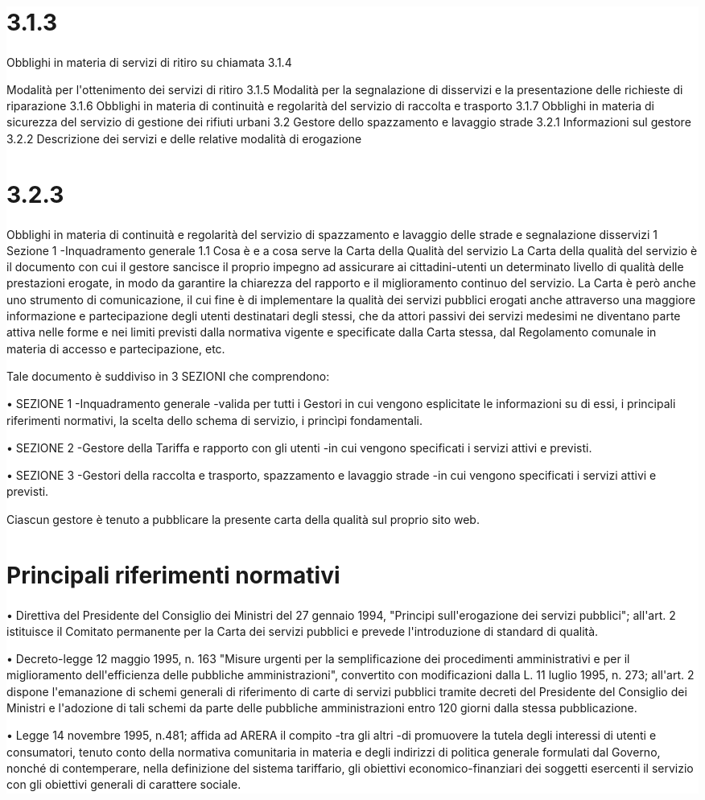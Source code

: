 # 3.1.3
Obblighi in materia di servizi di ritiro su chiamata 3.1.4

Modalità per l'ottenimento dei servizi di ritiro 3.1.5 Modalità per la segnalazione di disservizi e la presentazione delle richieste di riparazione 3.1.6 Obblighi in materia di continuità e regolarità del servizio di raccolta e trasporto 3.1.7 Obblighi in materia di sicurezza del servizio di gestione dei rifiuti urbani 3.2 Gestore dello spazzamento e lavaggio strade 3.2.1 Informazioni sul gestore 3.2.2 Descrizione dei servizi e delle relative modalità di erogazione

# 3.2.3
Obblighi in materia di continuità e regolarità del servizio di spazzamento e lavaggio delle strade e segnalazione disservizi 1 Sezione 1 -Inquadramento generale 1.1 Cosa è e a cosa serve la Carta della Qualità del servizio La Carta della qualità del servizio è il documento con cui il gestore sancisce il proprio impegno ad assicurare ai cittadini-utenti un determinato livello di qualità delle prestazioni erogate, in modo da garantire la chiarezza del rapporto e il miglioramento continuo del servizio. La Carta è però anche uno strumento di comunicazione, il cui fine è di implementare la qualità dei servizi pubblici erogati anche attraverso una maggiore informazione e partecipazione degli utenti destinatari degli stessi, che da attori passivi dei servizi medesimi ne diventano parte attiva nelle forme e nei limiti previsti dalla normativa vigente e specificate dalla Carta stessa, dal Regolamento comunale in materia di accesso e partecipazione, etc.

Tale documento è suddiviso in 3 SEZIONI che comprendono:

• SEZIONE 1 -Inquadramento generale -valida per tutti i Gestori in cui vengono esplicitate le informazioni su di essi, i principali riferimenti normativi, la scelta dello schema di servizio, i princìpi fondamentali.

• SEZIONE 2 -Gestore della Tariffa e rapporto con gli utenti -in cui vengono specificati i servizi attivi e previsti.

• SEZIONE 3 -Gestori della raccolta e trasporto, spazzamento e lavaggio strade -in cui vengono specificati i servizi attivi e previsti.

Ciascun gestore è tenuto a pubblicare la presente carta della qualità sul proprio sito web.

# Principali riferimenti normativi
• Direttiva del Presidente del Consiglio dei Ministri del 27 gennaio 1994, "Principi sull'erogazione dei servizi pubblici"; all'art. 2 istituisce il Comitato permanente per la Carta dei servizi pubblici e prevede l'introduzione di standard di qualità.

• Decreto-legge 12 maggio 1995, n. 163 "Misure urgenti per la semplificazione dei procedimenti amministrativi e per il miglioramento dell'efficienza delle pubbliche amministrazioni", convertito con modificazioni dalla L. 11 luglio 1995, n. 273; all'art. 2 dispone l'emanazione di schemi generali di riferimento di carte di servizi pubblici tramite decreti del Presidente del Consiglio dei Ministri e l'adozione di tali schemi da parte delle pubbliche amministrazioni entro 120 giorni dalla stessa pubblicazione.

• Legge 14 novembre 1995, n.481; affida ad ARERA il compito -tra gli altri -di promuovere la tutela degli interessi di utenti e consumatori, tenuto conto della normativa comunitaria in materia e degli indirizzi di politica generale formulati dal Governo, nonché di contemperare, nella definizione del sistema tariffario, gli obiettivi economico-finanziari dei soggetti esercenti il servizio con gli obiettivi generali di carattere sociale.
